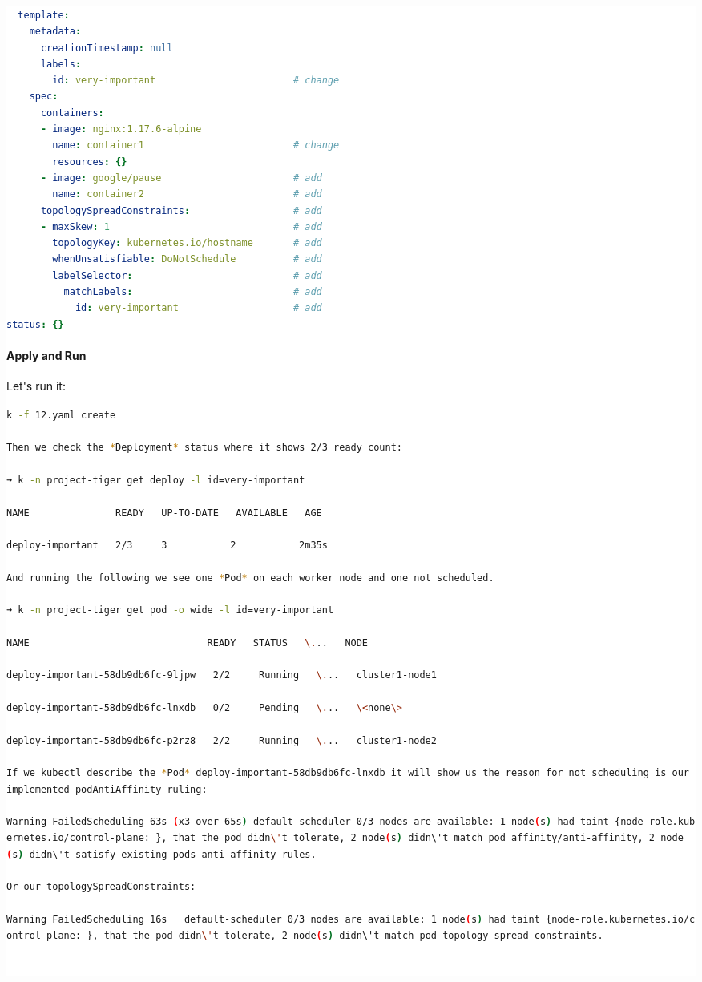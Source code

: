 ```yaml
  template:
    metadata:
      creationTimestamp: null
      labels:
        id: very-important                        # change
    spec:
      containers:
      - image: nginx:1.17.6-alpine
        name: container1                          # change
        resources: {}
      - image: google/pause                       # add
        name: container2                          # add
      topologySpreadConstraints:                  # add
      - maxSkew: 1                                # add
        topologyKey: kubernetes.io/hostname       # add
        whenUnsatisfiable: DoNotSchedule          # add
        labelSelector:                            # add
          matchLabels:                            # add
            id: very-important                    # add
status: {}
```

#### Apply and Run

Let's run it:

```bash
k -f 12.yaml create

Then we check the *Deployment* status where it shows 2/3 ready count:

➜ k -n project-tiger get deploy -l id=very-important

NAME               READY   UP-TO-DATE   AVAILABLE   AGE

deploy-important   2/3     3           2           2m35s

And running the following we see one *Pod* on each worker node and one not scheduled.

➜ k -n project-tiger get pod -o wide -l id=very-important

NAME                               READY   STATUS   \...   NODE            

deploy-important-58db9db6fc-9ljpw   2/2     Running   \...   cluster1-node1

deploy-important-58db9db6fc-lnxdb   0/2     Pending   \...   \<none\>          

deploy-important-58db9db6fc-p2rz8   2/2     Running   \...   cluster1-node2

If we kubectl describe the *Pod* deploy-important-58db9db6fc-lnxdb it will show us the reason for not scheduling is our implemented podAntiAffinity ruling:

Warning FailedScheduling 63s (x3 over 65s) default-scheduler 0/3 nodes are available: 1 node(s) had taint {node-role.kubernetes.io/control-plane: }, that the pod didn\'t tolerate, 2 node(s) didn\'t match pod affinity/anti-affinity, 2 node(s) didn\'t satisfy existing pods anti-affinity rules.

Or our topologySpreadConstraints:

Warning FailedScheduling 16s   default-scheduler 0/3 nodes are available: 1 node(s) had taint {node-role.kubernetes.io/control-plane: }, that the pod didn\'t tolerate, 2 node(s) didn\'t match pod topology spread constraints.

 

```